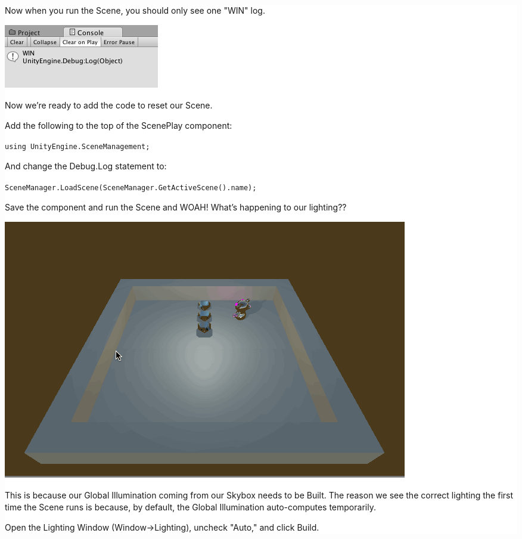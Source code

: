 Now when you run the Scene, you should only see one "WIN" log.

![image alt text](../assets/image_85.png)

Now we’re ready to add the code to reset our Scene.

Add the following to the top of the ScenePlay component:
```
using UnityEngine.SceneManagement;
```
And change the Debug.Log statement to:
```
SceneManager.LoadScene(SceneManager.GetActiveScene().name);
```
Save the component and run the Scene and WOAH!  What’s happening to our lighting??

![image alt text](../assets/image_86.gif)

This is because our Global Illumination coming from our Skybox needs to be Built.  The reason we see the correct lighting the first time the Scene runs is because, by default, the Global Illumination auto-computes temporarily.

Open the Lighting Window (Window->Lighting), uncheck "Auto," and click Build.

